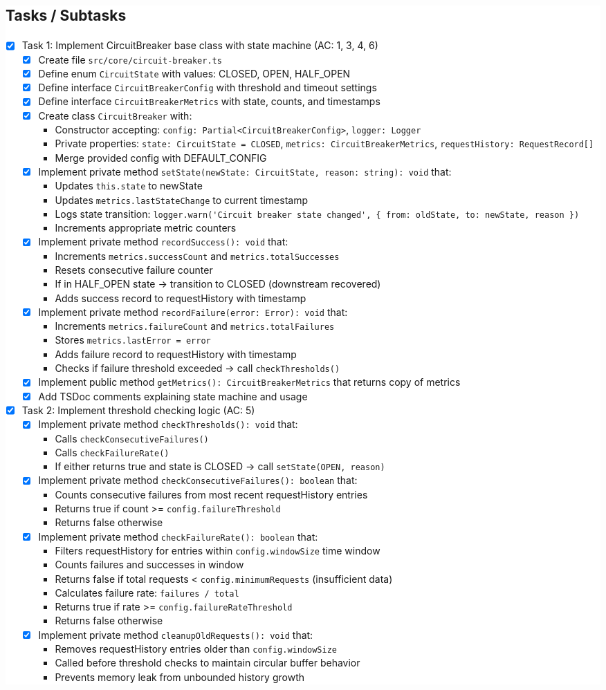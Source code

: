 ## Tasks / Subtasks

- [x] Task 1: Implement CircuitBreaker base class with state machine (AC: 1, 3, 4, 6)
  - [x] Create file `src/core/circuit-breaker.ts`
  - [x] Define enum `CircuitState` with values: CLOSED, OPEN, HALF_OPEN
  - [x] Define interface `CircuitBreakerConfig` with threshold and timeout settings
  - [x] Define interface `CircuitBreakerMetrics` with state, counts, and timestamps
  - [x] Create class `CircuitBreaker` with:
    - Constructor accepting: `config: Partial<CircuitBreakerConfig>`, `logger: Logger`
    - Private properties: `state: CircuitState = CLOSED`, `metrics: CircuitBreakerMetrics`, `requestHistory: RequestRecord[]`
    - Merge provided config with DEFAULT_CONFIG
  - [x] Implement private method `setState(newState: CircuitState, reason: string): void` that:
    - Updates `this.state` to newState
    - Updates `metrics.lastStateChange` to current timestamp
    - Logs state transition: `logger.warn('Circuit breaker state changed', { from: oldState, to: newState, reason })`
    - Increments appropriate metric counters
  - [x] Implement private method `recordSuccess(): void` that:
    - Increments `metrics.successCount` and `metrics.totalSuccesses`
    - Resets consecutive failure counter
    - If in HALF_OPEN state → transition to CLOSED (downstream recovered)
    - Adds success record to requestHistory with timestamp
  - [x] Implement private method `recordFailure(error: Error): void` that:
    - Increments `metrics.failureCount` and `metrics.totalFailures`
    - Stores `metrics.lastError = error`
    - Adds failure record to requestHistory with timestamp
    - Checks if failure threshold exceeded → call `checkThresholds()`
  - [x] Implement public method `getMetrics(): CircuitBreakerMetrics` that returns copy of metrics
  - [x] Add TSDoc comments explaining state machine and usage

- [x] Task 2: Implement threshold checking logic (AC: 5)
  - [x] Implement private method `checkThresholds(): void` that:
    - Calls `checkConsecutiveFailures()`
    - Calls `checkFailureRate()`
    - If either returns true and state is CLOSED → call `setState(OPEN, reason)`
  - [x] Implement private method `checkConsecutiveFailures(): boolean` that:
    - Counts consecutive failures from most recent requestHistory entries
    - Returns true if count >= `config.failureThreshold`
    - Returns false otherwise
  - [x] Implement private method `checkFailureRate(): boolean` that:
    - Filters requestHistory for entries within `config.windowSize` time window
    - Counts failures and successes in window
    - Returns false if total requests < `config.minimumRequests` (insufficient data)
    - Calculates failure rate: `failures / total`
    - Returns true if rate >= `config.failureRateThreshold`
    - Returns false otherwise
  - [x] Implement private method `cleanupOldRequests(): void` that:
    - Removes requestHistory entries older than `config.windowSize`
    - Called before threshold checks to maintain circular buffer behavior
    - Prevents memory leak from unbounded history growth
